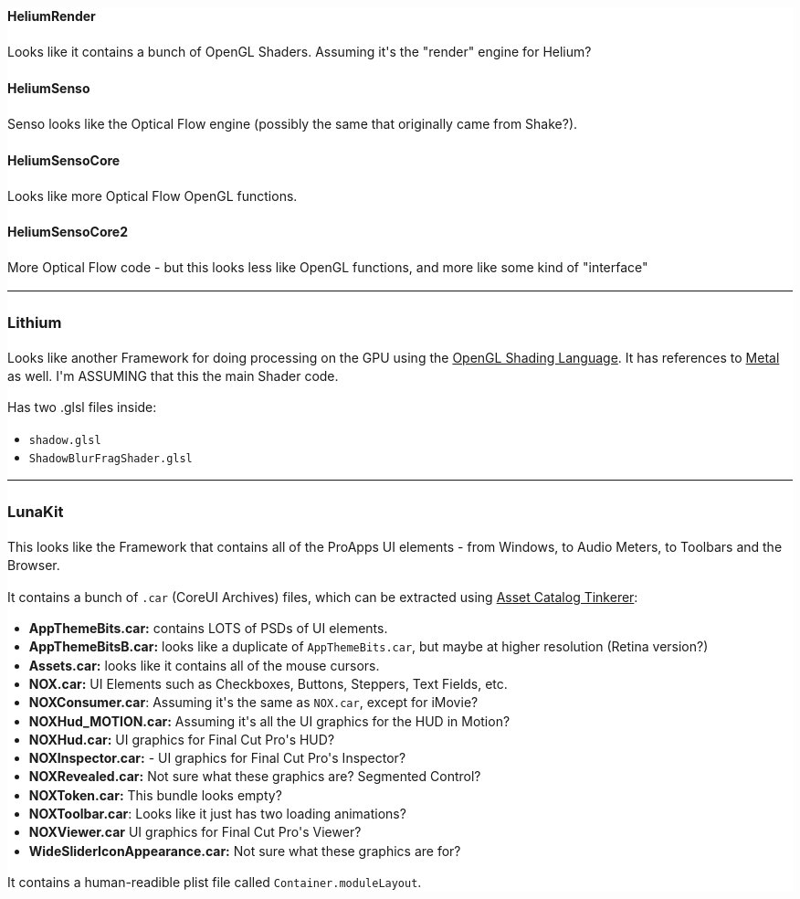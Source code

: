 #### HeliumRender

Looks like it contains a bunch of OpenGL Shaders. Assuming it's the "render" engine for Helium?

#### HeliumSenso

Senso looks like the Optical Flow engine (possibly the same that originally came from Shake?).

#### HeliumSensoCore

Looks like more Optical Flow OpenGL functions.

#### HeliumSensoCore2

More Optical Flow code - but this looks less like OpenGL functions, and more like some kind of "interface"

---

### Lithium

Looks like another Framework for doing processing on the GPU using the [OpenGL Shading Language](https://en.wikipedia.org/wiki/OpenGL_Shading_Language). It has references to [Metal](https://developer.apple.com/metal/) as well. I'm ASSUMING that this the main Shader code.

Has two .glsl files inside:

- `shadow.glsl`
- `ShadowBlurFragShader.glsl`

---

### LunaKit

This looks like the Framework that contains all of the ProApps UI elements - from Windows, to Audio Meters, to Toolbars and the Browser.

It contains a bunch of `.car` (CoreUI Archives) files, which can be extracted using [Asset Catalog Tinkerer](https://github.com/insidegui/AssetCatalogTinkerer):

- **AppThemeBits.car:** contains LOTS of PSDs of UI elements.
- **AppThemeBitsB.car:** looks like a duplicate of `AppThemeBits.car`, but maybe at higher resolution (Retina version?)
- **Assets.car:** looks like it contains all of the mouse cursors.
- **NOX.car:** UI Elements such as Checkboxes, Buttons, Steppers, Text Fields, etc.
- **NOXConsumer.car**: Assuming it's the same as `NOX.car`, except for iMovie?
- **NOXHud_MOTION.car:** Assuming it's all the UI graphics for the HUD in Motion?
- **NOXHud.car:** UI graphics for Final Cut Pro's HUD?
- **NOXInspector.car:** - UI graphics for Final Cut Pro's Inspector?
- **NOXRevealed.car:** Not sure what these graphics are? Segmented Control?
- **NOXToken.car:** This bundle looks empty?
- **NOXToolbar.car**: Looks like it just has two loading animations?
- **NOXViewer.car** UI graphics for Final Cut Pro's Viewer?
- **WideSliderIconAppearance.car:** Not sure what these graphics are for?

It contains a human-readible plist file called `Container.moduleLayout`.
